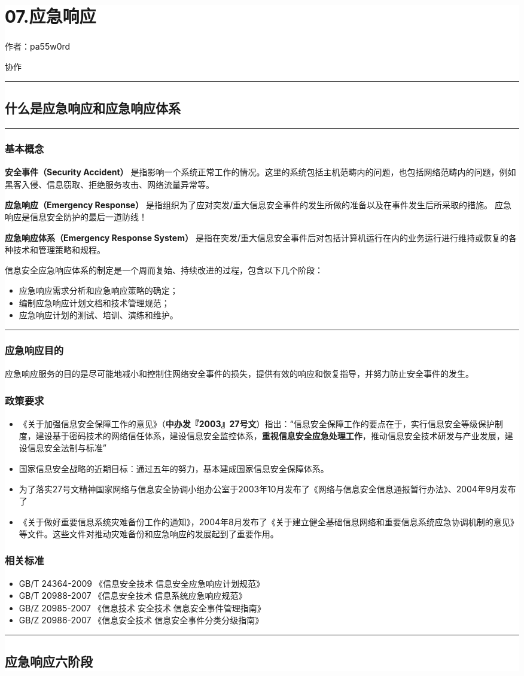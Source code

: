 
# 07.应急响应

作者：pa55w0rd

协作

----

## 什么是应急响应和应急响应体系

---

### 基本概念

**安全事件（Security Accident）** 是指影响一个系统正常工作的情况。这里的系统包括主机范畴内的问题，也包括网络范畴内的问题，例如黑客入侵、信息窃取、拒绝服务攻击、网络流量异常等。

**应急响应（Emergency Response）** 是指组织为了应对突发/重大信息安全事件的发生所做的准备以及在事件发生后所采取的措施。
应急响应是信息安全防护的最后一道防线！


**应急响应体系（Emergency Response System）** 是指在突发/重大信息安全事件后对包括计算机运行在内的业务运行进行维持或恢复的各种技术和管理策略和规程。

信息安全应急响应体系的制定是一个周而复始、持续改进的过程，包含以下几个阶段：

- 应急响应需求分析和应急响应策略的确定；
- 编制应急响应计划文档和技术管理规范；
- 应急响应计划的测试、培训、演练和维护。

---

### 应急响应目的

应急响应服务的目的是尽可能地减小和控制住网络安全事件的损失，提供有效的响应和恢复指导，并努力防止安全事件的发生。

### 政策要求

- 《关于加强信息安全保障工作的意见》（**中办发『2003』27号文**）指出：“信息安全保障工作的要点在于，实行信息安全等级保护制度，建设基于密码技术的网络信任体系，建设信息安全监控体系，**重视信息安全应急处理工作**，推动信息安全技术研发与产业发展，建设信息安全法制与标准”

- 国家信息安全战略的近期目标：通过五年的努力，基本建成国家信息安全保障体系。

- 为了落实27号文精神国家网络与信息安全协调小组办公室于2003年10月发布了《网络与信息安全信息通报暂行办法》、2004年9月发布了
- 《关于做好重要信息系统灾难备份工作的通知》，2004年8月发布了《关于建立健全基础信息网络和重要信息系统应急协调机制的意见》等文件。这些文件对推动灾难备份和应急响应的发展起到了重要作用。

### 相关标准 

- GB/T 24364-2009 《信息安全技术 信息安全应急响应计划规范》
- GB/T 20988-2007 《信息安全技术 信息系统应急响应规范》
- GB/Z 20985-2007 《信息技术 安全技术 信息安全事件管理指南》 
- GB/Z 20986-2007 《信息安全技术 信息安全事件分类分级指南》 

--------

## 应急响应六阶段
